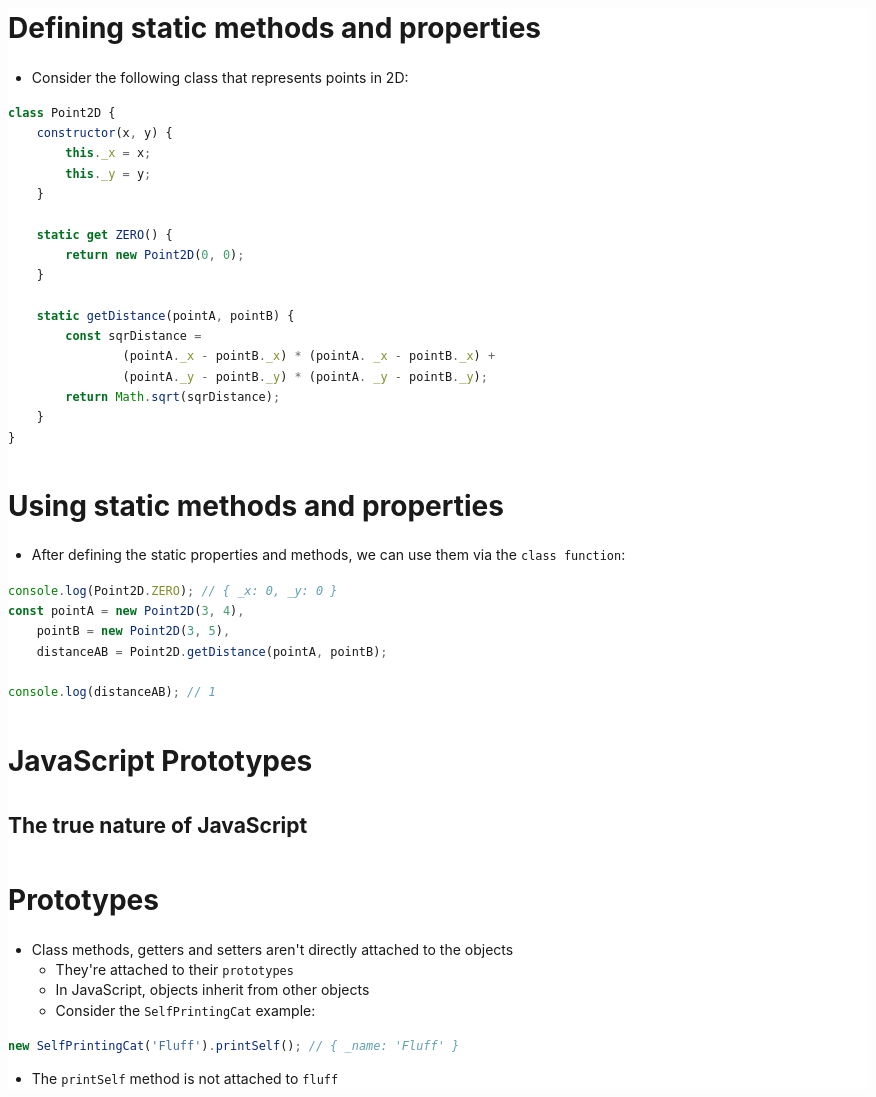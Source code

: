 
# Defining static methods and properties
- Consider the following class that represents points in 2D:
  
```js
class Point2D {
    constructor(x, y) {
        this._x = x;
        this._y = y;
    }

    static get ZERO() {
        return new Point2D(0, 0);
    }

    static getDistance(pointA, pointB) {
        const sqrDistance = 
                (pointA._x - pointB._x) * (pointA. _x - pointB._x) + 
                (pointA._y - pointB._y) * (pointA. _y - pointB._y);
        return Math.sqrt(sqrDistance);
    }
}
```

# Using static methods and properties
- After defining the static properties and methods, we can use them via the `class function`:

```js
console.log(Point2D.ZERO); // { _x: 0, _y: 0 }
const pointA = new Point2D(3, 4),
    pointB = new Point2D(3, 5),
    distanceAB = Point2D.getDistance(pointA, pointB);

console.log(distanceAB); // 1
```



# JavaScript Prototypes
## The true nature of JavaScript


# Prototypes
- Class methods, getters and setters aren't directly attached to the objects
  - They're attached to their `prototypes`
  - In JavaScript, objects inherit from other objects
  - Consider the `SelfPrintingCat` example:

```js
new SelfPrintingCat('Fluff').printSelf(); // { _name: 'Fluff' }
```
- The `printSelf` method is not attached to `fluff`
